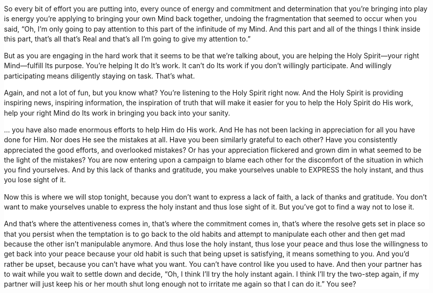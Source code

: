 So every bit of effort you are putting into, every ounce of energy and
commitment and determination that you&rsquo;re bringing into play is
energy you&rsquo;re applying to bringing your own Mind back together,
undoing the fragmentation that seemed to occur when you said, &ldquo;Oh,
I&rsquo;m only going to pay attention to this part of the infinitude of
my Mind. And this part and all of the things I think inside this part,
that&rsquo;s all that&rsquo;s Real and that&rsquo;s all I&rsquo;m going
to give my attention to.&rdquo;

But as you are engaging in the hard work that it seems to be that
we&rsquo;re talking about, you are helping the Holy Spirit&mdash;your
right Mind&mdash;fulfill Its purpose. You&rsquo;re helping It do
It&rsquo;s work. It can&rsquo;t do Its work if you don&rsquo;t willingly
participate. And willingly participating means diligently staying on
task. That&rsquo;s what.

Again, and not a lot of fun, but you know what? You&rsquo;re listening
to the Holy Spirit right now. And the Holy Spirit is providing inspiring
news, inspiring information, the inspiration of truth that will make it
easier for you to help the Holy Spirit do His work, help your right Mind
do Its work in bringing you back into your sanity.

<div markdown="1" class="well book">
&hellip; you have also made enormous efforts to help Him do His work.
And He has not been lacking in appreciation for all you have done for
Him. Nor does He see the mistakes at all. Have you been similarly
grateful to each other? Have you consistently appreciated the good
efforts, and overlooked mistakes? Or has your appreciation flickered and
grown dim in what seemed to be the light of the mistakes? You are now
entering upon a campaign to blame each other for the discomfort of the
situation in which you find yourselves. And by this lack of thanks and
gratitude, you make yourselves unable to EXPRESS the holy instant, and
thus you lose sight of it.
</div>

Now this is where we will stop tonight, because you don&rsquo;t want to
express a lack of faith, a lack of thanks and gratitude. You don&rsquo;t
want to make yourselves unable to express the holy instant and thus lose
sight of it. But you&rsquo;ve got to find a way not to lose it.

And that&rsquo;s where the attentiveness comes in, that&rsquo;s where
the commitment comes in, that&rsquo;s where the resolve gets set in
place so that you persist when the temptation is to go back to the old
habits and attempt to manipulate each other and then get mad because the
other isn&rsquo;t manipulable anymore. And thus lose the holy instant,
thus lose your peace and thus lose the willingness to get back into your
peace because your old habit is such that being upset is satisfying, it
means something to you. And you&rsquo;d rather be upset, because you
can&rsquo;t have what you want. You can&rsquo;t have control like you
used to have. And then your partner has to wait while you wait to settle
down and decide, &ldquo;Oh, I think I&rsquo;ll try the holy instant
again. I think I&rsquo;ll try the two-step again, if my partner will
just keep his or her mouth shut long enough not to irritate me again so
that I can do it.&rdquo; You see?
